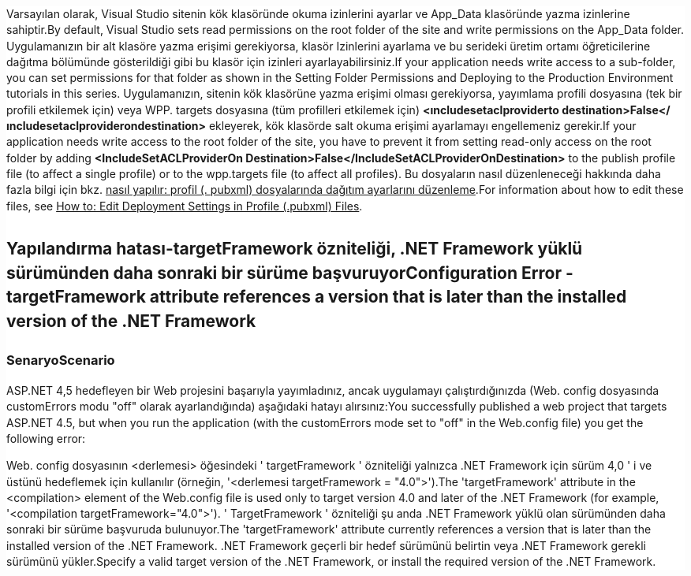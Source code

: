 <span data-ttu-id="f2b36-322">Varsayılan olarak, Visual Studio sitenin kök klasöründe okuma izinlerini ayarlar ve App\_Data klasöründe yazma izinlerine sahiptir.</span><span class="sxs-lookup"><span data-stu-id="f2b36-322">By default, Visual Studio sets read permissions on the root folder of the site and write permissions on the App\_Data folder.</span></span> <span data-ttu-id="f2b36-323">Uygulamanızın bir alt klasöre yazma erişimi gerekiyorsa, klasör Izinlerini ayarlama ve bu serideki üretim ortamı öğreticilerine dağıtma bölümünde gösterildiği gibi bu klasör için izinleri ayarlayabilirsiniz.</span><span class="sxs-lookup"><span data-stu-id="f2b36-323">If your application needs write access to a sub-folder, you can set permissions for that folder as shown in the Setting Folder Permissions and Deploying to the Production Environment tutorials in this series.</span></span> <span data-ttu-id="f2b36-324">Uygulamanızın, sitenin kök klasörüne yazma erişimi olması gerekiyorsa, yayımlama profili dosyasına (tek bir profili etkilemek için) veya WPP. targets dosyasına (tüm profilleri etkilemek için) **&lt;ıncludesetaclproviderto destination&gt;False&lt;/ıncludesetaclproviderondestination&gt;** ekleyerek, kök klasörde salt okuma erişimi ayarlamayı engellemeniz gerekir.</span><span class="sxs-lookup"><span data-stu-id="f2b36-324">If your application needs write access to the root folder of the site, you have to prevent it from setting read-only access on the root folder by adding **&lt;IncludeSetACLProviderOn Destination&gt;False&lt;/IncludeSetACLProviderOnDestination&gt;** to the publish profile file (to affect a single profile) or to the wpp.targets file (to affect all profiles).</span></span> <span data-ttu-id="f2b36-325">Bu dosyaların nasıl düzenleneceği hakkında daha fazla bilgi için bkz. [nasıl yapılır: profil (. pubxml) dosyalarında dağıtım ayarlarını düzenleme](https://msdn.microsoft.com/library/ff398069.aspx).</span><span class="sxs-lookup"><span data-stu-id="f2b36-325">For information about how to edit these files, see [How to: Edit Deployment Settings in Profile (.pubxml) Files](https://msdn.microsoft.com/library/ff398069.aspx).</span></span>

<a id="aspnet45error"></a>

## <a name="configuration-error---targetframework-attribute-references-a-version-that-is-later-than-the-installed-version-of-the-net-framework"></a><span data-ttu-id="f2b36-326">Yapılandırma hatası-targetFramework özniteliği, .NET Framework yüklü sürümünden daha sonraki bir sürüme başvuruyor</span><span class="sxs-lookup"><span data-stu-id="f2b36-326">Configuration Error - targetFramework attribute references a version that is later than the installed version of the .NET Framework</span></span>

### <a name="scenario"></a><span data-ttu-id="f2b36-327">Senaryo</span><span class="sxs-lookup"><span data-stu-id="f2b36-327">Scenario</span></span>

<span data-ttu-id="f2b36-328">ASP.NET 4,5 hedefleyen bir Web projesini başarıyla yayımladınız, ancak uygulamayı çalıştırdığınızda (Web. config dosyasında customErrors modu "off" olarak ayarlandığında) aşağıdaki hatayı alırsınız:</span><span class="sxs-lookup"><span data-stu-id="f2b36-328">You successfully published a web project that targets ASP.NET 4.5, but when you run the application (with the customErrors mode set to "off" in the Web.config file) you get the following error:</span></span>

<span data-ttu-id="f2b36-329">Web. config dosyasının &lt;derlemesi&gt; öğesindeki ' targetFramework ' özniteliği yalnızca .NET Framework için sürüm 4,0 ' i ve üstünü hedeflemek için kullanılır (örneğin, '&lt;derlemesi targetFramework = "4.0"&gt;').</span><span class="sxs-lookup"><span data-stu-id="f2b36-329">The 'targetFramework' attribute in the &lt;compilation&gt; element of the Web.config file is used only to target version 4.0 and later of the .NET Framework (for example, '&lt;compilation targetFramework="4.0"&gt;').</span></span> <span data-ttu-id="f2b36-330">' TargetFramework ' özniteliği şu anda .NET Framework yüklü olan sürümünden daha sonraki bir sürüme başvuruda bulunuyor.</span><span class="sxs-lookup"><span data-stu-id="f2b36-330">The 'targetFramework' attribute currently references a version that is later than the installed version of the .NET Framework.</span></span> <span data-ttu-id="f2b36-331">.NET Framework geçerli bir hedef sürümünü belirtin veya .NET Framework gerekli sürümünü yükler.</span><span class="sxs-lookup"><span data-stu-id="f2b36-331">Specify a valid target version of the .NET Framework, or install the required version of the .NET Framework.</span></span>
